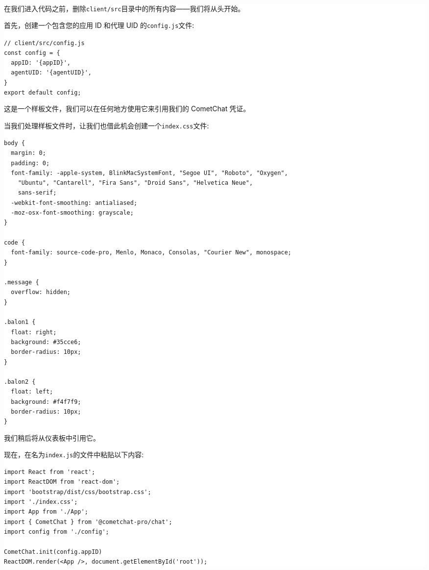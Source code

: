 在我们进入代码之前，删除`client/src`目录中的所有内容——我们将从头开始。

首先，创建一个包含您的应用 ID 和代理 UID 的`config.js`文件:

```
// client/src/config.js
const config = {
  appID: '{appID}',
  agentUID: '{agentUID}',
}
export default config;
```

这是一个样板文件，我们可以在任何地方使用它来引用我们的 CometChat 凭证。

当我们处理样板文件时，让我们也借此机会创建一个`index.css`文件:

```
body {
  margin: 0;
  padding: 0;
  font-family: -apple-system, BlinkMacSystemFont, "Segoe UI", "Roboto", "Oxygen",
    "Ubuntu", "Cantarell", "Fira Sans", "Droid Sans", "Helvetica Neue",
    sans-serif;
  -webkit-font-smoothing: antialiased;
  -moz-osx-font-smoothing: grayscale;
}

code {
  font-family: source-code-pro, Menlo, Monaco, Consolas, "Courier New", monospace;
}

.message {
  overflow: hidden;
}

.balon1 {
  float: right;
  background: #35cce6;
  border-radius: 10px;
}

.balon2 {
  float: left;
  background: #f4f7f9;
  border-radius: 10px;
}
```

我们稍后将从仪表板中引用它。

现在，在名为`index.js`的文件中粘贴以下内容:

```
import React from 'react';
import ReactDOM from 'react-dom';
import 'bootstrap/dist/css/bootstrap.css';
import './index.css';
import App from './App';
import { CometChat } from '@cometchat-pro/chat';
import config from './config';

CometChat.init(config.appID)
ReactDOM.render(<App />, document.getElementById('root'));
```
